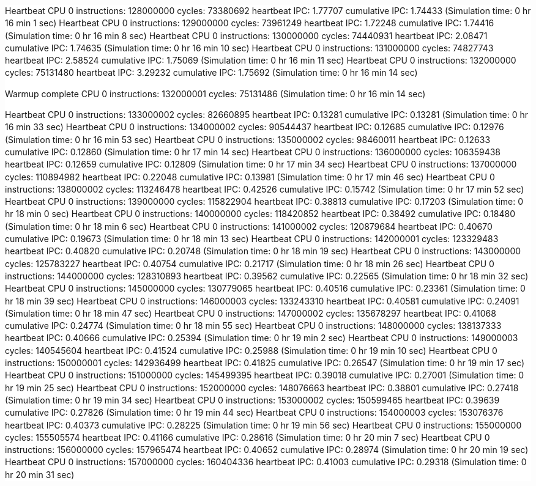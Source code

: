 Heartbeat CPU  0 instructions:  128000000 cycles:   73380692 heartbeat IPC: 1.77707 cumulative IPC: 1.74433 (Simulation time: 0 hr 16 min 1 sec) 
Heartbeat CPU  0 instructions:  129000000 cycles:   73961249 heartbeat IPC: 1.72248 cumulative IPC: 1.74416 (Simulation time: 0 hr 16 min 8 sec) 
Heartbeat CPU  0 instructions:  130000000 cycles:   74440931 heartbeat IPC: 2.08471 cumulative IPC: 1.74635 (Simulation time: 0 hr 16 min 10 sec) 
Heartbeat CPU  0 instructions:  131000000 cycles:   74827743 heartbeat IPC: 2.58524 cumulative IPC: 1.75069 (Simulation time: 0 hr 16 min 11 sec) 
Heartbeat CPU  0 instructions:  132000000 cycles:   75131480 heartbeat IPC: 3.29232 cumulative IPC: 1.75692 (Simulation time: 0 hr 16 min 14 sec) 

Warmup complete CPU  0 instructions:  132000001 cycles:   75131486 (Simulation time: 0 hr 16 min 14 sec) 

Heartbeat CPU  0 instructions:  133000002 cycles:   82660895 heartbeat IPC: 0.13281 cumulative IPC: 0.13281 (Simulation time: 0 hr 16 min 33 sec) 
Heartbeat CPU  0 instructions:  134000002 cycles:   90544437 heartbeat IPC: 0.12685 cumulative IPC: 0.12976 (Simulation time: 0 hr 16 min 53 sec) 
Heartbeat CPU  0 instructions:  135000002 cycles:   98460011 heartbeat IPC: 0.12633 cumulative IPC: 0.12860 (Simulation time: 0 hr 17 min 14 sec) 
Heartbeat CPU  0 instructions:  136000000 cycles:  106359438 heartbeat IPC: 0.12659 cumulative IPC: 0.12809 (Simulation time: 0 hr 17 min 34 sec) 
Heartbeat CPU  0 instructions:  137000000 cycles:  110894982 heartbeat IPC: 0.22048 cumulative IPC: 0.13981 (Simulation time: 0 hr 17 min 46 sec) 
Heartbeat CPU  0 instructions:  138000002 cycles:  113246478 heartbeat IPC: 0.42526 cumulative IPC: 0.15742 (Simulation time: 0 hr 17 min 52 sec) 
Heartbeat CPU  0 instructions:  139000000 cycles:  115822904 heartbeat IPC: 0.38813 cumulative IPC: 0.17203 (Simulation time: 0 hr 18 min 0 sec) 
Heartbeat CPU  0 instructions:  140000000 cycles:  118420852 heartbeat IPC: 0.38492 cumulative IPC: 0.18480 (Simulation time: 0 hr 18 min 6 sec) 
Heartbeat CPU  0 instructions:  141000002 cycles:  120879684 heartbeat IPC: 0.40670 cumulative IPC: 0.19673 (Simulation time: 0 hr 18 min 13 sec) 
Heartbeat CPU  0 instructions:  142000001 cycles:  123329483 heartbeat IPC: 0.40820 cumulative IPC: 0.20748 (Simulation time: 0 hr 18 min 19 sec) 
Heartbeat CPU  0 instructions:  143000000 cycles:  125783227 heartbeat IPC: 0.40754 cumulative IPC: 0.21717 (Simulation time: 0 hr 18 min 26 sec) 
Heartbeat CPU  0 instructions:  144000000 cycles:  128310893 heartbeat IPC: 0.39562 cumulative IPC: 0.22565 (Simulation time: 0 hr 18 min 32 sec) 
Heartbeat CPU  0 instructions:  145000000 cycles:  130779065 heartbeat IPC: 0.40516 cumulative IPC: 0.23361 (Simulation time: 0 hr 18 min 39 sec) 
Heartbeat CPU  0 instructions:  146000003 cycles:  133243310 heartbeat IPC: 0.40581 cumulative IPC: 0.24091 (Simulation time: 0 hr 18 min 47 sec) 
Heartbeat CPU  0 instructions:  147000002 cycles:  135678297 heartbeat IPC: 0.41068 cumulative IPC: 0.24774 (Simulation time: 0 hr 18 min 55 sec) 
Heartbeat CPU  0 instructions:  148000000 cycles:  138137333 heartbeat IPC: 0.40666 cumulative IPC: 0.25394 (Simulation time: 0 hr 19 min 2 sec) 
Heartbeat CPU  0 instructions:  149000003 cycles:  140545604 heartbeat IPC: 0.41524 cumulative IPC: 0.25988 (Simulation time: 0 hr 19 min 10 sec) 
Heartbeat CPU  0 instructions:  150000001 cycles:  142936499 heartbeat IPC: 0.41825 cumulative IPC: 0.26547 (Simulation time: 0 hr 19 min 17 sec) 
Heartbeat CPU  0 instructions:  151000000 cycles:  145499395 heartbeat IPC: 0.39018 cumulative IPC: 0.27001 (Simulation time: 0 hr 19 min 25 sec) 
Heartbeat CPU  0 instructions:  152000000 cycles:  148076663 heartbeat IPC: 0.38801 cumulative IPC: 0.27418 (Simulation time: 0 hr 19 min 34 sec) 
Heartbeat CPU  0 instructions:  153000002 cycles:  150599465 heartbeat IPC: 0.39639 cumulative IPC: 0.27826 (Simulation time: 0 hr 19 min 44 sec) 
Heartbeat CPU  0 instructions:  154000003 cycles:  153076376 heartbeat IPC: 0.40373 cumulative IPC: 0.28225 (Simulation time: 0 hr 19 min 56 sec) 
Heartbeat CPU  0 instructions:  155000000 cycles:  155505574 heartbeat IPC: 0.41166 cumulative IPC: 0.28616 (Simulation time: 0 hr 20 min 7 sec) 
Heartbeat CPU  0 instructions:  156000000 cycles:  157965474 heartbeat IPC: 0.40652 cumulative IPC: 0.28974 (Simulation time: 0 hr 20 min 19 sec) 
Heartbeat CPU  0 instructions:  157000000 cycles:  160404336 heartbeat IPC: 0.41003 cumulative IPC: 0.29318 (Simulation time: 0 hr 20 min 31 sec) 